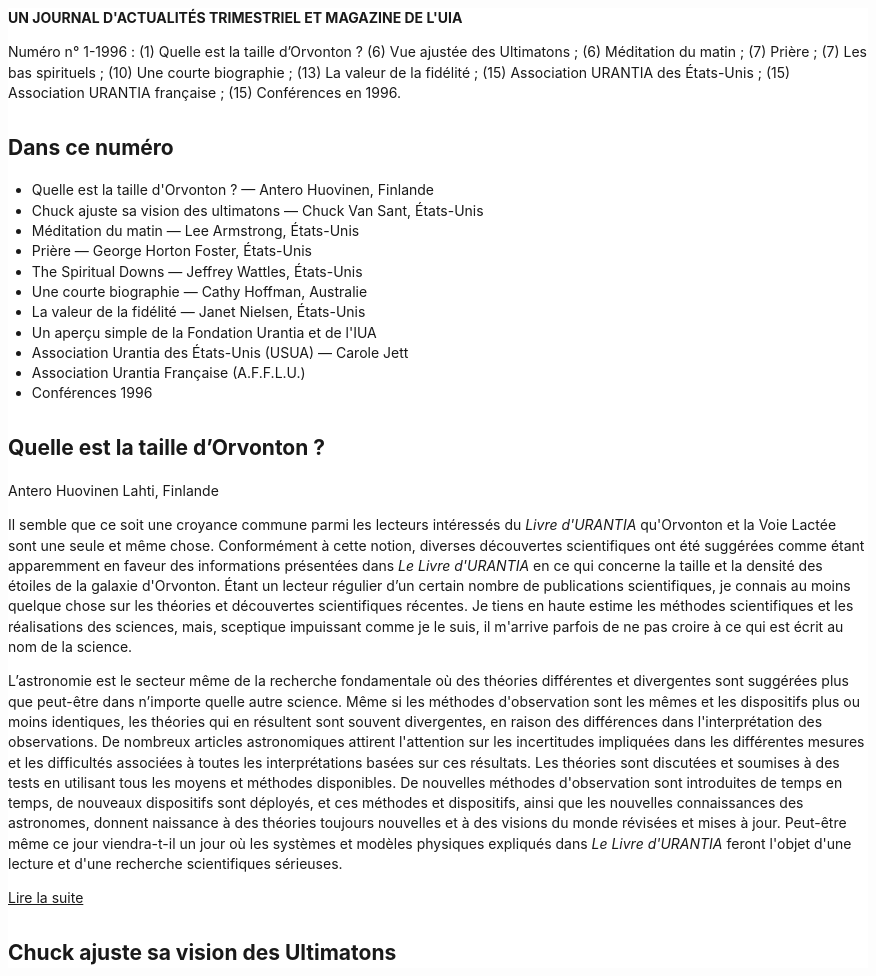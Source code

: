 **UN JOURNAL D'ACTUALITÉS TRIMESTRIEL ET MAGAZINE DE L'UIA**

Numéro n° 1-1996 : (1) Quelle est la taille d’Orvonton ? (6) Vue ajustée des Ultimatons ; (6) Méditation du matin ; (7) Prière ; (7) Les bas spirituels ; (10) Une courte biographie ; (13) La valeur de la fidélité ; (15) Association URANTIA des États-Unis ; (15) Association URANTIA française ; (15) Conférences en 1996.

## Dans ce numéro

- Quelle est la taille d'Orvonton ? — Antero Huovinen, Finlande
- Chuck ajuste sa vision des ultimatons — Chuck Van Sant, États-Unis 
- Méditation du matin — Lee Armstrong, États-Unis
- Prière — George Horton Foster, États-Unis
- The Spiritual Downs — Jeffrey Wattles, États-Unis
- Une courte biographie — Cathy Hoffman, Australie
- La valeur de la fidélité — Janet Nielsen, États-Unis
- Un aperçu simple de la Fondation Urantia et de l'IUA
- Association Urantia des États-Unis (USUA) — Carole Jett
- Association Urantia Française (A.F.F.L.U.)
- Conférences 1996

## Quelle est la taille d’Orvonton ?

Antero Huovinen
Lahti, Finlande

Il semble que ce soit une croyance commune parmi les lecteurs intéressés du _Livre d'URANTIA_ qu'Orvonton et la Voie Lactée sont une seule et même chose. Conformément à cette notion, diverses découvertes scientifiques ont été suggérées comme étant apparemment en faveur des informations présentées dans _Le Livre d'URANTIA_ en ce qui concerne la taille et la densité des étoiles de la galaxie d'Orvonton. Étant un lecteur régulier d’un certain nombre de publications scientifiques, je connais au moins quelque chose sur les théories et découvertes scientifiques récentes. Je tiens en haute estime les méthodes scientifiques et les réalisations des sciences, mais, sceptique impuissant comme je le suis, il m'arrive parfois de ne pas croire à ce qui est écrit au nom de la science.

L’astronomie est le secteur même de la recherche fondamentale où des théories différentes et divergentes sont suggérées plus que peut-être dans n’importe quelle autre science. Même si les méthodes d'observation sont les mêmes et les dispositifs plus ou moins identiques, les théories qui en résultent sont souvent divergentes, en raison des différences dans l'interprétation des observations. De nombreux articles astronomiques attirent l'attention sur les incertitudes impliquées dans les différentes mesures et les difficultés associées à toutes les interprétations basées sur ces résultats. Les théories sont discutées et soumises à des tests en utilisant tous les moyens et méthodes disponibles. De nouvelles méthodes d'observation sont introduites de temps en temps, de nouveaux dispositifs sont déployés, et ces méthodes et dispositifs, ainsi que les nouvelles connaissances des astronomes, donnent naissance à des théories toujours nouvelles et à des visions du monde révisées et mises à jour. Peut-être même ce jour viendra-t-il un jour où les systèmes et modèles physiques expliqués dans _Le Livre d'URANTIA_ feront l'objet d'une lecture et d'une recherche scientifiques sérieuses.

[Lire la suite](/fr/article/Antero_Huovinen/How_Big_Is_Orvonton)

## Chuck ajuste sa vision des Ultimatons
